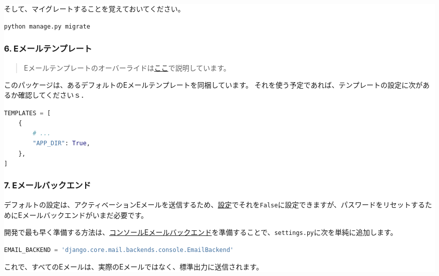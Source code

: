 そして、マイグレートすることを覚えておいてください。

```sh
python manage.py migrate
```

### 6. Eメールテンプレート

> Eメールテンプレートのオーバーライドは[ここ](https://django-graphene-auth.readthedocs.io/en/latest/overriding-email-templates/)で説明しています。

このパッケージは、あるデフォルトのEメールテンプレートを同梱しています。
それを使う予定であれば、テンプレートの設定に次があるか確認してくださいｓ．

```python
TEMPLATES = [
    {
        # ...
        "APP_DIR": True,
    },
]
```

### 7. Eメールバックエンド

デフォルトの設定は、アクティベーションEメールを送信するため、[設定](https://django-graphene-auth.readthedocs.io/en/latest/settings/)でそれを`False`に設定できますが、パスワードをリセットするためにEメールバックエンドがいまだ必要です。

開発で最も早く準備する方法は、[コンソールEメールバックエンド](https://docs.djangoproject.com/en/5.0/topics/email/#console-backend)を準備することで、`settings.py`に次を単純に追加します。

```python
EMAIL_BACKEND = 'django.core.mail.backends.console.EmailBackend'
```

これで、すべてのEメールは、実際のEメールではなく、標準出力に送信されます。

